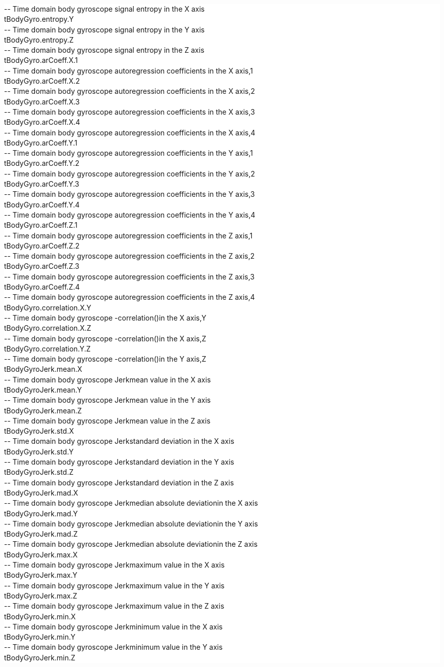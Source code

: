    --  Time domain body gyroscope signal entropy in the X axis   
tBodyGyro.entropy.Y      
   --  Time domain body gyroscope signal entropy in the Y axis   
tBodyGyro.entropy.Z      
   --  Time domain body gyroscope signal entropy in the Z axis   
tBodyGyro.arCoeff.X.1        
   --  Time domain body gyroscope autoregression coefficients in the X axis,1   
tBodyGyro.arCoeff.X.2        
   --  Time domain body gyroscope autoregression coefficients in the X axis,2   
tBodyGyro.arCoeff.X.3        
   --  Time domain body gyroscope autoregression coefficients in the X axis,3   
tBodyGyro.arCoeff.X.4        
   --  Time domain body gyroscope autoregression coefficients in the X axis,4   
tBodyGyro.arCoeff.Y.1        
   --  Time domain body gyroscope autoregression coefficients in the Y axis,1   
tBodyGyro.arCoeff.Y.2        
   --  Time domain body gyroscope autoregression coefficients in the Y axis,2   
tBodyGyro.arCoeff.Y.3        
   --  Time domain body gyroscope autoregression coefficients in the Y axis,3   
tBodyGyro.arCoeff.Y.4        
   --  Time domain body gyroscope autoregression coefficients in the Y axis,4   
tBodyGyro.arCoeff.Z.1        
   --  Time domain body gyroscope autoregression coefficients in the Z axis,1   
tBodyGyro.arCoeff.Z.2        
   --  Time domain body gyroscope autoregression coefficients in the Z axis,2   
tBodyGyro.arCoeff.Z.3        
   --  Time domain body gyroscope autoregression coefficients in the Z axis,3   
tBodyGyro.arCoeff.Z.4        
   --  Time domain body gyroscope autoregression coefficients in the Z axis,4   
tBodyGyro.correlation.X.Y        
   --  Time domain body gyroscope -correlation()in the X axis,Y   
tBodyGyro.correlation.X.Z        
   --  Time domain body gyroscope -correlation()in the X axis,Z   
tBodyGyro.correlation.Y.Z        
   --  Time domain body gyroscope -correlation()in the Y axis,Z   
tBodyGyroJerk.mean.X         
   --  Time domain body gyroscope Jerkmean value in the X axis   
tBodyGyroJerk.mean.Y         
   --  Time domain body gyroscope Jerkmean value in the Y axis   
tBodyGyroJerk.mean.Z         
   --  Time domain body gyroscope Jerkmean value in the Z axis   
tBodyGyroJerk.std.X      
   --  Time domain body gyroscope Jerkstandard deviation in the X axis   
tBodyGyroJerk.std.Y      
   --  Time domain body gyroscope Jerkstandard deviation in the Y axis   
tBodyGyroJerk.std.Z      
   --  Time domain body gyroscope Jerkstandard deviation in the Z axis   
tBodyGyroJerk.mad.X      
   --  Time domain body gyroscope Jerkmedian absolute deviationin the X axis   
tBodyGyroJerk.mad.Y      
   --  Time domain body gyroscope Jerkmedian absolute deviationin the Y axis   
tBodyGyroJerk.mad.Z      
   --  Time domain body gyroscope Jerkmedian absolute deviationin the Z axis   
tBodyGyroJerk.max.X      
   --  Time domain body gyroscope Jerkmaximum value in the X axis   
tBodyGyroJerk.max.Y      
   --  Time domain body gyroscope Jerkmaximum value in the Y axis   
tBodyGyroJerk.max.Z      
   --  Time domain body gyroscope Jerkmaximum value in the Z axis   
tBodyGyroJerk.min.X      
   --  Time domain body gyroscope Jerkminimum value in the X axis   
tBodyGyroJerk.min.Y      
   --  Time domain body gyroscope Jerkminimum value in the Y axis   
tBodyGyroJerk.min.Z      